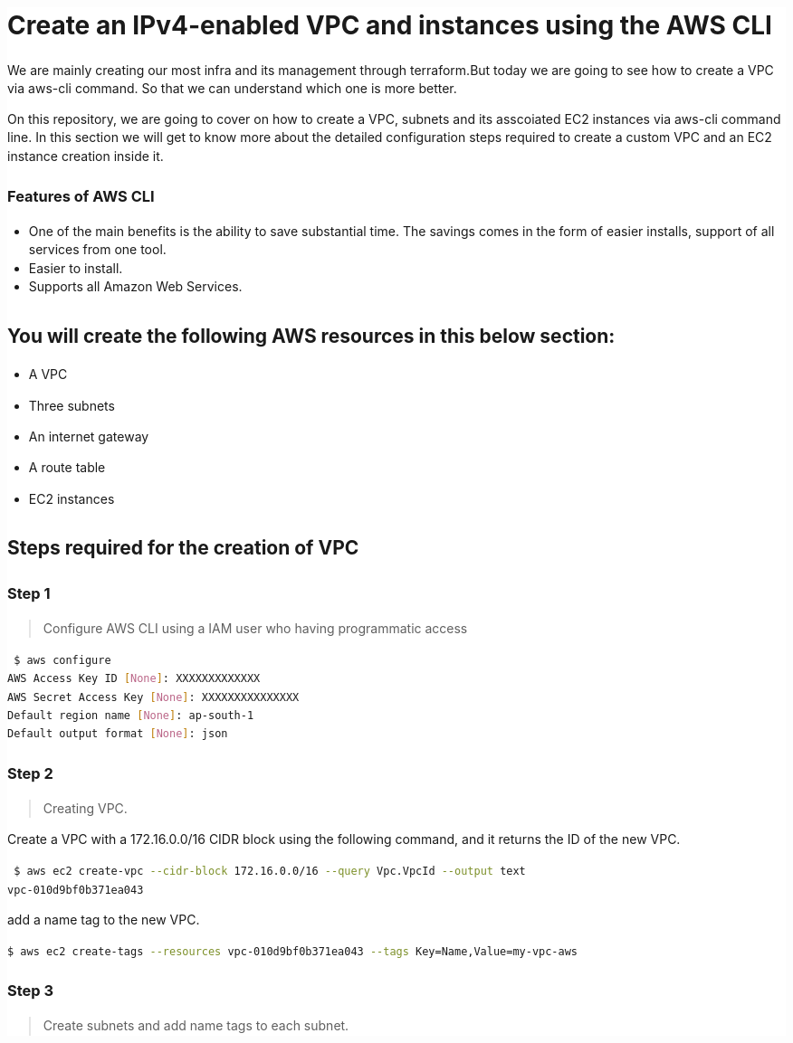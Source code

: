 # Create an IPv4-enabled VPC and instances using the AWS CLI

We are mainly creating our most infra and its management through terraform.But today we are going to see how to create a VPC via aws-cli command. So that we can understand which one is more better.

On this repository, we are going to cover on how to create a VPC, subnets and its asscoiated EC2 instances via aws-cli command line. In this section we will get to know more about the detailed configuration steps required to create a custom VPC and an EC2 instance creation inside it.


### Features of AWS CLI

- One of the main benefits is the ability to save substantial time. The savings comes in the form of easier installs, support of all services from one tool.
- Easier to install.
- Supports all Amazon Web Services.

## You will create the following AWS resources in this below section:

 - A VPC

- Three subnets

- An internet gateway

- A route table

- EC2 instances

## Steps required for the creation of VPC

### Step 1

  > Configure AWS CLI using a IAM user who having programmatic access

```sh
 $ aws configure
AWS Access Key ID [None]: XXXXXXXXXXXXX
AWS Secret Access Key [None]: XXXXXXXXXXXXXXX
Default region name [None]: ap-south-1
Default output format [None]: json
```
### Step 2

>Creating VPC.

Create a VPC with a 172.16.0.0/16 CIDR block using the following command, and it returns the ID of the new VPC.

```sh
 $ aws ec2 create-vpc --cidr-block 172.16.0.0/16 --query Vpc.VpcId --output text
vpc-010d9bf0b371ea043
```
add a name tag to the new VPC.
```sh
$ aws ec2 create-tags --resources vpc-010d9bf0b371ea043 --tags Key=Name,Value=my-vpc-aws
```
### Step 3
> Create subnets and add name tags to each subnet.
